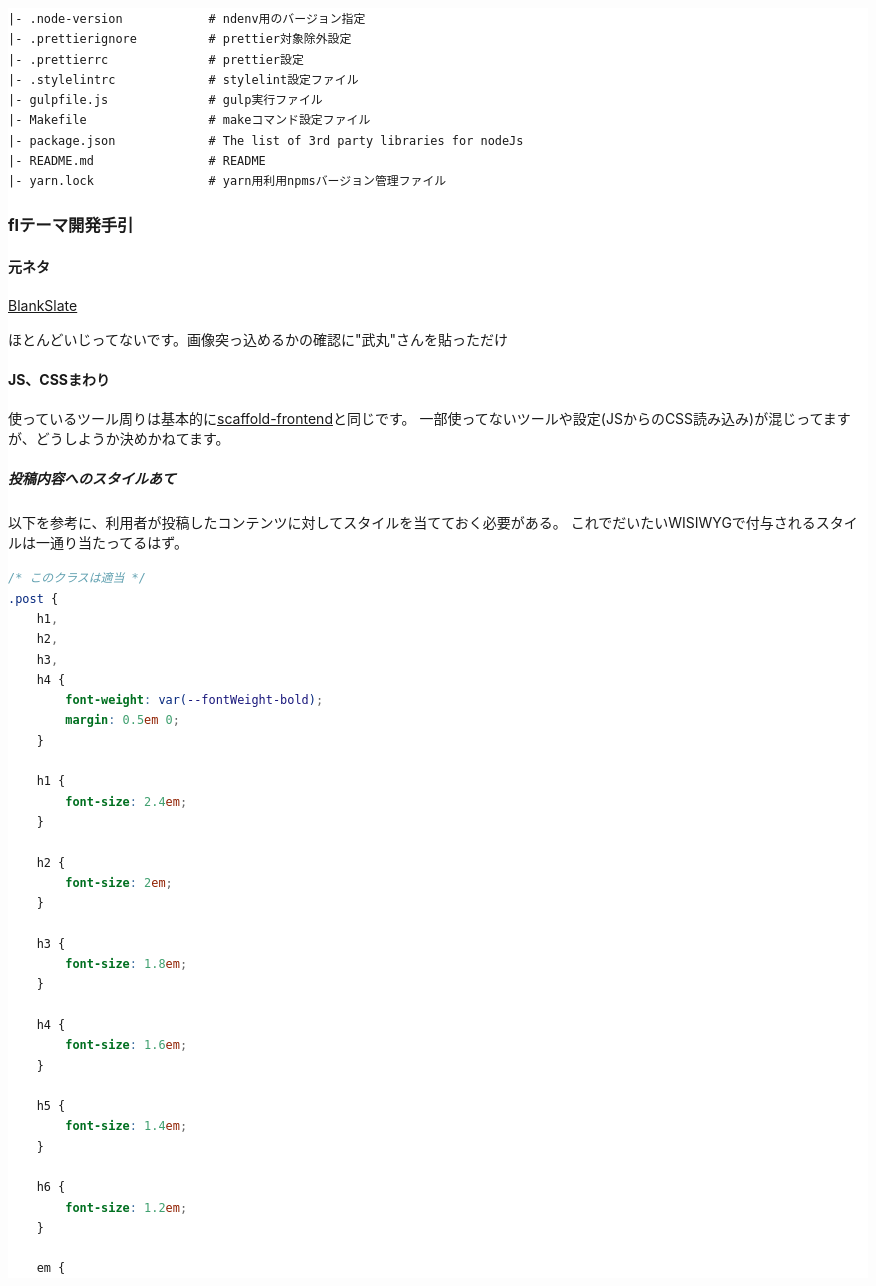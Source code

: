 ```text
|- .node-version            # ndenv用のバージョン指定
|- .prettierignore          # prettier対象除外設定
|- .prettierrc              # prettier設定
|- .stylelintrc             # stylelint設定ファイル
|- gulpfile.js              # gulp実行ファイル
|- Makefile                 # makeコマンド設定ファイル
|- package.json             # The list of 3rd party libraries for nodeJs
|- README.md                # README
|- yarn.lock                # yarn用利用npmsバージョン管理ファイル
```

### flテーマ開発手引

#### 元ネタ

[BlankSlate](http://tidythemes.com/concept/)

ほとんどいじってないです。画像突っ込めるかの確認に"武丸"さんを貼っただけ

#### JS、CSSまわり

使っているツール周りは基本的に[scaffold-frontend](https://github.com/framelunch/scaffold-frontend)と同じです。
一部使ってないツールや設定(JSからのCSS読み込み)が混じってますが、どうしようか決めかねてます。

##### 投稿内容へのスタイルあて

以下を参考に、利用者が投稿したコンテンツに対してスタイルを当てておく必要がある。
これでだいたいWISIWYGで付与されるスタイルは一通り当たってるはず。

```css
/* このクラスは適当 */
.post {
    h1,
    h2,
    h3,
    h4 {
        font-weight: var(--fontWeight-bold);
        margin: 0.5em 0;
    }

    h1 {
        font-size: 2.4em;
    }

    h2 {
        font-size: 2em;
    }

    h3 {
        font-size: 1.8em;
    }

    h4 {
        font-size: 1.6em;
    }

    h5 {
        font-size: 1.4em;
    }

    h6 {
        font-size: 1.2em;
    }

    em {
```